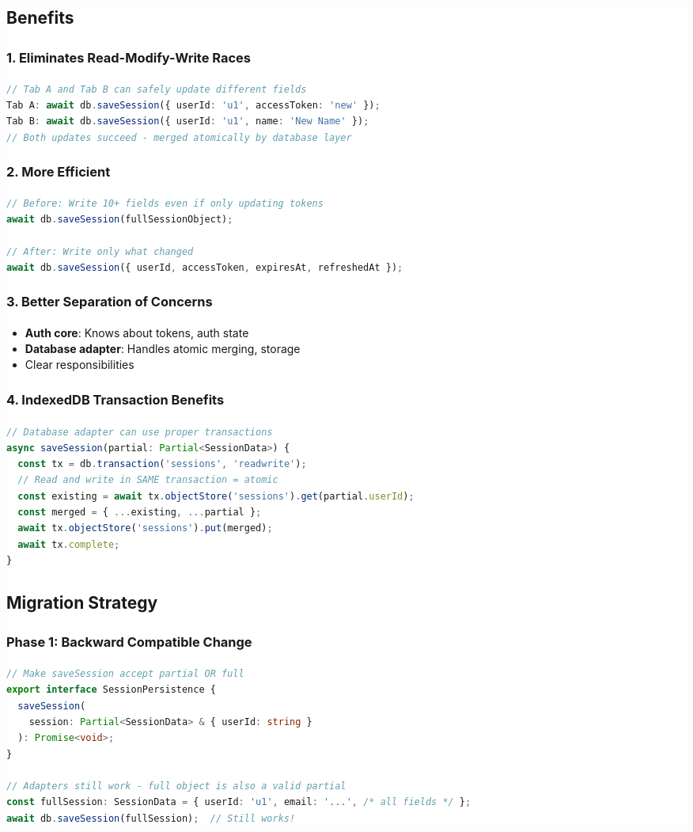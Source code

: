 ## Benefits

### 1. Eliminates Read-Modify-Write Races
```typescript
// Tab A and Tab B can safely update different fields
Tab A: await db.saveSession({ userId: 'u1', accessToken: 'new' });
Tab B: await db.saveSession({ userId: 'u1', name: 'New Name' });
// Both updates succeed - merged atomically by database layer
```

### 2. More Efficient
```typescript
// Before: Write 10+ fields even if only updating tokens
await db.saveSession(fullSessionObject);

// After: Write only what changed
await db.saveSession({ userId, accessToken, expiresAt, refreshedAt });
```

### 3. Better Separation of Concerns
- **Auth core**: Knows about tokens, auth state
- **Database adapter**: Handles atomic merging, storage
- Clear responsibilities

### 4. IndexedDB Transaction Benefits
```typescript
// Database adapter can use proper transactions
async saveSession(partial: Partial<SessionData>) {
  const tx = db.transaction('sessions', 'readwrite');
  // Read and write in SAME transaction = atomic
  const existing = await tx.objectStore('sessions').get(partial.userId);
  const merged = { ...existing, ...partial };
  await tx.objectStore('sessions').put(merged);
  await tx.complete;
}
```

## Migration Strategy

### Phase 1: Backward Compatible Change
```typescript
// Make saveSession accept partial OR full
export interface SessionPersistence {
  saveSession(
    session: Partial<SessionData> & { userId: string }
  ): Promise<void>;
}

// Adapters still work - full object is also a valid partial
const fullSession: SessionData = { userId: 'u1', email: '...', /* all fields */ };
await db.saveSession(fullSession);  // Still works!
```
